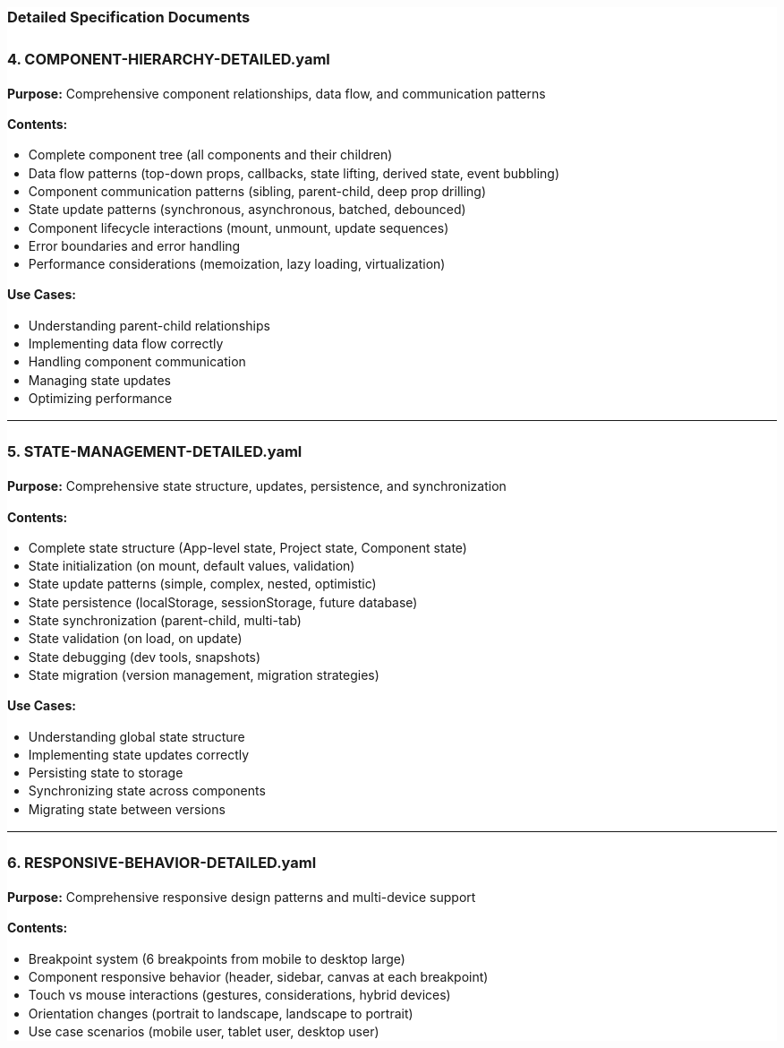 
### **Detailed Specification Documents**

### **4. COMPONENT-HIERARCHY-DETAILED.yaml**
**Purpose:** Comprehensive component relationships, data flow, and communication patterns

**Contents:**
- Complete component tree (all components and their children)
- Data flow patterns (top-down props, callbacks, state lifting, derived state, event bubbling)
- Component communication patterns (sibling, parent-child, deep prop drilling)
- State update patterns (synchronous, asynchronous, batched, debounced)
- Component lifecycle interactions (mount, unmount, update sequences)
- Error boundaries and error handling
- Performance considerations (memoization, lazy loading, virtualization)

**Use Cases:**
- Understanding parent-child relationships
- Implementing data flow correctly
- Handling component communication
- Managing state updates
- Optimizing performance

---

### **5. STATE-MANAGEMENT-DETAILED.yaml**
**Purpose:** Comprehensive state structure, updates, persistence, and synchronization

**Contents:**
- Complete state structure (App-level state, Project state, Component state)
- State initialization (on mount, default values, validation)
- State update patterns (simple, complex, nested, optimistic)
- State persistence (localStorage, sessionStorage, future database)
- State synchronization (parent-child, multi-tab)
- State validation (on load, on update)
- State debugging (dev tools, snapshots)
- State migration (version management, migration strategies)

**Use Cases:**
- Understanding global state structure
- Implementing state updates correctly
- Persisting state to storage
- Synchronizing state across components
- Migrating state between versions

---

### **6. RESPONSIVE-BEHAVIOR-DETAILED.yaml**
**Purpose:** Comprehensive responsive design patterns and multi-device support

**Contents:**
- Breakpoint system (6 breakpoints from mobile to desktop large)
- Component responsive behavior (header, sidebar, canvas at each breakpoint)
- Touch vs mouse interactions (gestures, considerations, hybrid devices)
- Orientation changes (portrait to landscape, landscape to portrait)
- Use case scenarios (mobile user, tablet user, desktop user)
